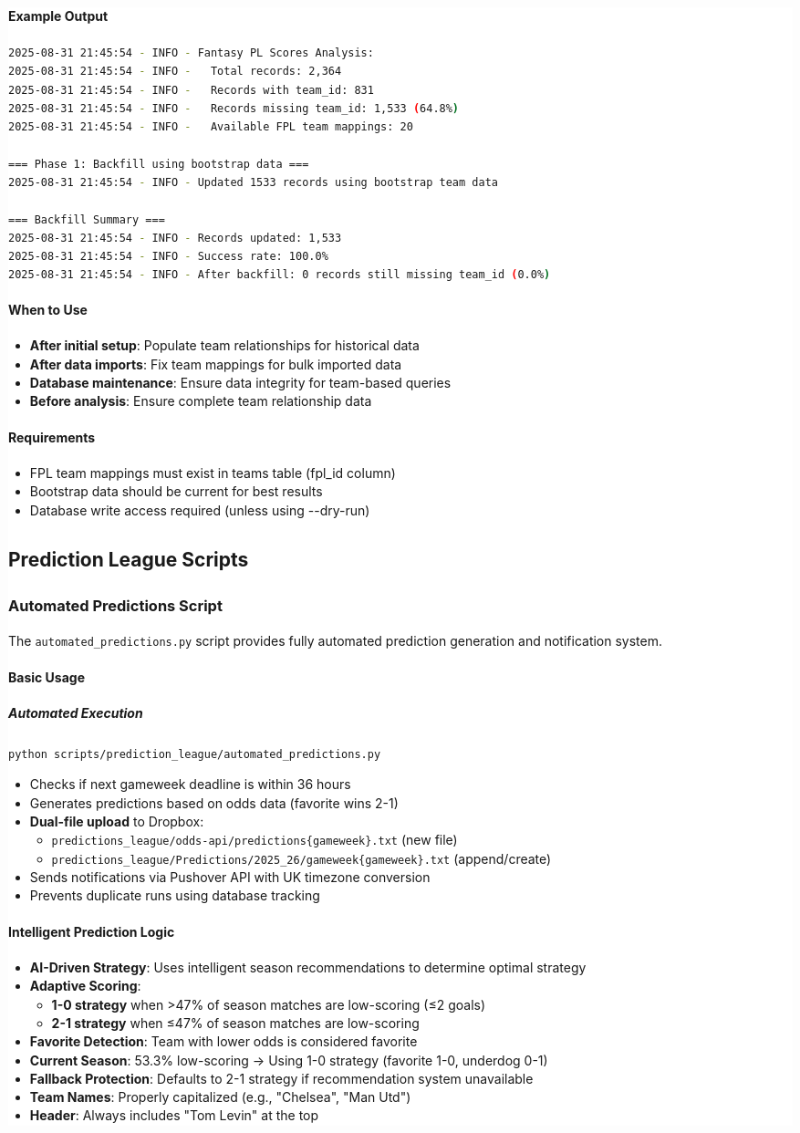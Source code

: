 #### Example Output

```bash
2025-08-31 21:45:54 - INFO - Fantasy PL Scores Analysis:
2025-08-31 21:45:54 - INFO -   Total records: 2,364
2025-08-31 21:45:54 - INFO -   Records with team_id: 831  
2025-08-31 21:45:54 - INFO -   Records missing team_id: 1,533 (64.8%)
2025-08-31 21:45:54 - INFO -   Available FPL team mappings: 20

=== Phase 1: Backfill using bootstrap data ===
2025-08-31 21:45:54 - INFO - Updated 1533 records using bootstrap team data

=== Backfill Summary ===
2025-08-31 21:45:54 - INFO - Records updated: 1,533
2025-08-31 21:45:54 - INFO - Success rate: 100.0%
2025-08-31 21:45:54 - INFO - After backfill: 0 records still missing team_id (0.0%)
```

#### When to Use

- **After initial setup**: Populate team relationships for historical data
- **After data imports**: Fix team mappings for bulk imported data  
- **Database maintenance**: Ensure data integrity for team-based queries
- **Before analysis**: Ensure complete team relationship data

#### Requirements

- FPL team mappings must exist in teams table (fpl_id column)
- Bootstrap data should be current for best results
- Database write access required (unless using --dry-run)

## Prediction League Scripts

### Automated Predictions Script

The `automated_predictions.py` script provides fully automated prediction generation and notification system.

#### Basic Usage

##### Automated Execution
```bash
python scripts/prediction_league/automated_predictions.py
```
- Checks if next gameweek deadline is within 36 hours
- Generates predictions based on odds data (favorite wins 2-1)
- **Dual-file upload** to Dropbox:
  * `predictions_league/odds-api/predictions{gameweek}.txt` (new file)
  * `predictions_league/Predictions/2025_26/gameweek{gameweek}.txt` (append/create)
- Sends notifications via Pushover API with UK timezone conversion
- Prevents duplicate runs using database tracking

#### Intelligent Prediction Logic
- **AI-Driven Strategy**: Uses intelligent season recommendations to determine optimal strategy
- **Adaptive Scoring**:
  * **1-0 strategy** when >47% of season matches are low-scoring (≤2 goals)
  * **2-1 strategy** when ≤47% of season matches are low-scoring
- **Favorite Detection**: Team with lower odds is considered favorite
- **Current Season**: 53.3% low-scoring → Using 1-0 strategy (favorite 1-0, underdog 0-1)
- **Fallback Protection**: Defaults to 2-1 strategy if recommendation system unavailable
- **Team Names**: Properly capitalized (e.g., "Chelsea", "Man Utd")
- **Header**: Always includes "Tom Levin" at the top
